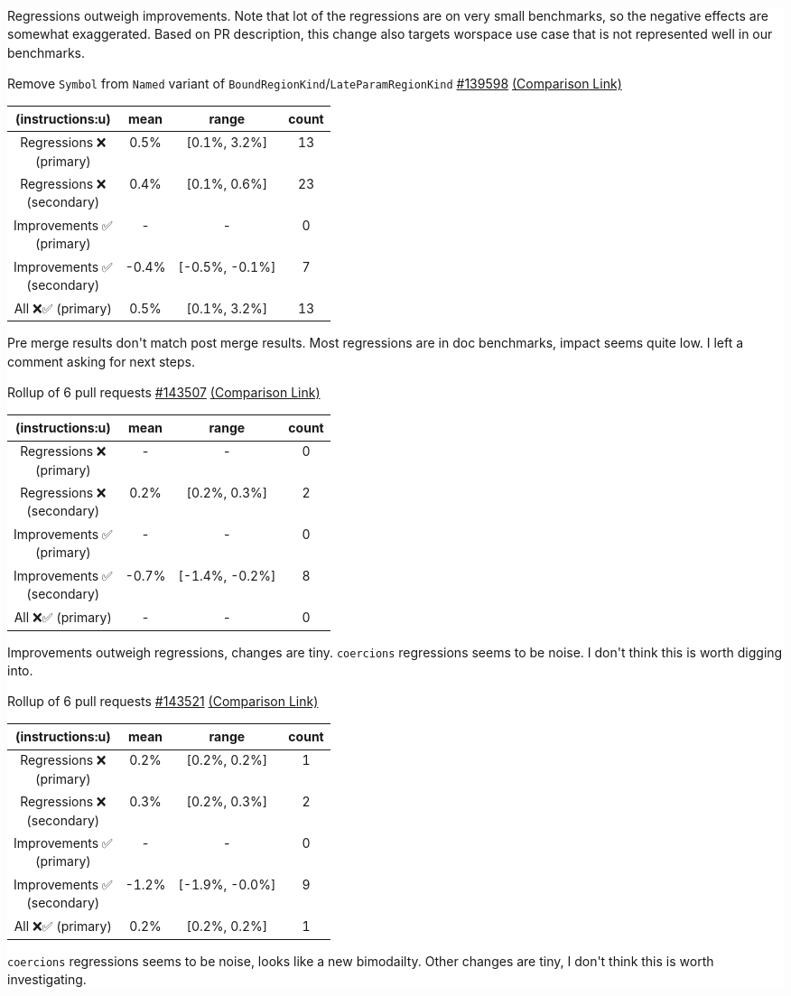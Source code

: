 Regressions outweigh improvements. Note that lot of the regressions are on very small benchmarks, so the negative effects are somewhat exaggerated. Based on PR description, this change also targets worspace use case that is not represented well in our benchmarks.

Remove `Symbol` from `Named` variant of `BoundRegionKind`/`LateParamRegionKind` [#139598](https://github.com/rust-lang/rust/pull/139598) [(Comparison Link)](https://perf.rust-lang.org/compare.html?start=733b47ea4b1b86216f14ef56e49440c33933f230&end=f0b67dd97d74610ee4185cf01c775a563c2017a2&stat=instructions:u)

| (instructions:u)                   | mean  | range          | count |
|:----------------------------------:|:-----:|:--------------:|:-----:|
| Regressions ❌ <br /> (primary)    | 0.5%  | [0.1%, 3.2%]   | 13    |
| Regressions ❌ <br /> (secondary)  | 0.4%  | [0.1%, 0.6%]   | 23    |
| Improvements ✅ <br /> (primary)   | -     | -              | 0     |
| Improvements ✅ <br /> (secondary) | -0.4% | [-0.5%, -0.1%] | 7     |
| All ❌✅ (primary)                 | 0.5%  | [0.1%, 3.2%]   | 13    |

Pre merge results don't match post merge results. Most regressions are in doc benchmarks, impact seems quite low. I left a comment asking for next steps.

Rollup of 6 pull requests [#143507](https://github.com/rust-lang/rust/pull/143507) [(Comparison Link)](https://perf.rust-lang.org/compare.html?start=75d5834a6c571cb0455acb5128ad51118fcbf2be&end=febb10d0a2d29278135676783f6a22eb83295981&stat=instructions:u)

| (instructions:u)                   | mean  | range          | count |
|:----------------------------------:|:-----:|:--------------:|:-----:|
| Regressions ❌ <br /> (primary)    | -     | -              | 0     |
| Regressions ❌ <br /> (secondary)  | 0.2%  | [0.2%, 0.3%]   | 2     |
| Improvements ✅ <br /> (primary)   | -     | -              | 0     |
| Improvements ✅ <br /> (secondary) | -0.7% | [-1.4%, -0.2%] | 8     |
| All ❌✅ (primary)                 | -     | -              | 0     |

Improvements outweigh regressions, changes are tiny. `coercions` regressions seems to be noise. I don't think this is worth digging into.

Rollup of 6 pull requests [#143521](https://github.com/rust-lang/rust/pull/143521) [(Comparison Link)](https://perf.rust-lang.org/compare.html?start=e804cd4a5f1a5b658ddca245c80bef96a576c018&end=c83e217d268d25960a0c79c6941bcb3917a6a0af&stat=instructions:u)

| (instructions:u)                   | mean  | range          | count |
|:----------------------------------:|:-----:|:--------------:|:-----:|
| Regressions ❌ <br /> (primary)    | 0.2%  | [0.2%, 0.2%]   | 1     |
| Regressions ❌ <br /> (secondary)  | 0.3%  | [0.2%, 0.3%]   | 2     |
| Improvements ✅ <br /> (primary)   | -     | -              | 0     |
| Improvements ✅ <br /> (secondary) | -1.2% | [-1.9%, -0.0%] | 9     |
| All ❌✅ (primary)                 | 0.2%  | [0.2%, 0.2%]   | 1     |

`coercions` regressions seems to be noise, looks like a new bimodailty. Other changes are tiny, I don't think this is worth investigating.
